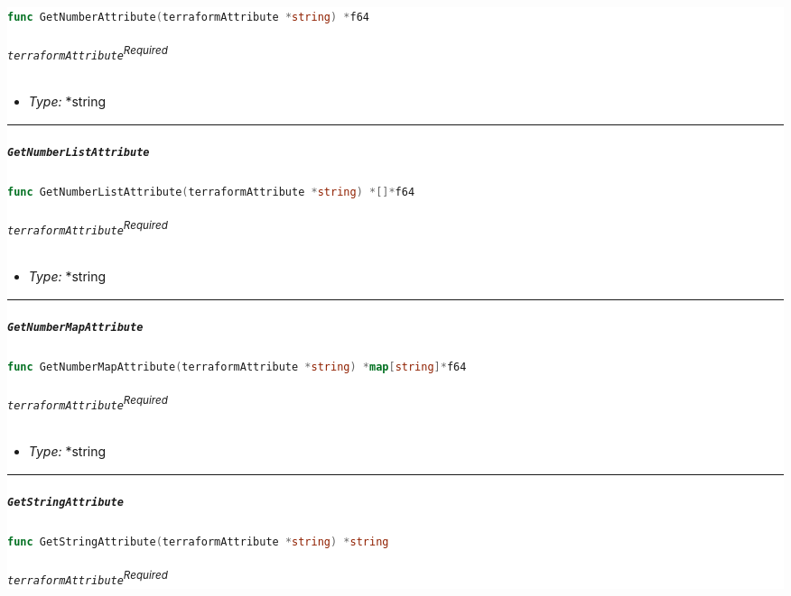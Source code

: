 ```go
func GetNumberAttribute(terraformAttribute *string) *f64
```

###### `terraformAttribute`<sup>Required</sup> <a name="terraformAttribute" id="@cdktf/provider-googleworkspace.orgUnit.OrgUnit.getNumberAttribute.parameter.terraformAttribute"></a>

- *Type:* *string

---

##### `GetNumberListAttribute` <a name="GetNumberListAttribute" id="@cdktf/provider-googleworkspace.orgUnit.OrgUnit.getNumberListAttribute"></a>

```go
func GetNumberListAttribute(terraformAttribute *string) *[]*f64
```

###### `terraformAttribute`<sup>Required</sup> <a name="terraformAttribute" id="@cdktf/provider-googleworkspace.orgUnit.OrgUnit.getNumberListAttribute.parameter.terraformAttribute"></a>

- *Type:* *string

---

##### `GetNumberMapAttribute` <a name="GetNumberMapAttribute" id="@cdktf/provider-googleworkspace.orgUnit.OrgUnit.getNumberMapAttribute"></a>

```go
func GetNumberMapAttribute(terraformAttribute *string) *map[string]*f64
```

###### `terraformAttribute`<sup>Required</sup> <a name="terraformAttribute" id="@cdktf/provider-googleworkspace.orgUnit.OrgUnit.getNumberMapAttribute.parameter.terraformAttribute"></a>

- *Type:* *string

---

##### `GetStringAttribute` <a name="GetStringAttribute" id="@cdktf/provider-googleworkspace.orgUnit.OrgUnit.getStringAttribute"></a>

```go
func GetStringAttribute(terraformAttribute *string) *string
```

###### `terraformAttribute`<sup>Required</sup> <a name="terraformAttribute" id="@cdktf/provider-googleworkspace.orgUnit.OrgUnit.getStringAttribute.parameter.terraformAttribute"></a>

